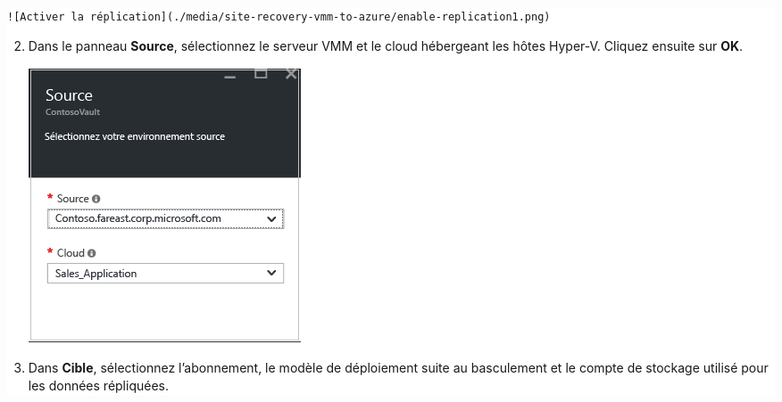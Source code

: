     ![Activer la réplication](./media/site-recovery-vmm-to-azure/enable-replication1.png)
2. Dans le panneau **Source**, sélectionnez le serveur VMM et le cloud hébergeant les hôtes Hyper-V. Cliquez ensuite sur **OK**.

    ![Activer la réplication](./media/site-recovery-vmm-to-azure/enable-replication-source.png)
3. Dans **Cible**, sélectionnez l’abonnement, le modèle de déploiement suite au basculement et le compte de stockage utilisé pour les données répliquées.
